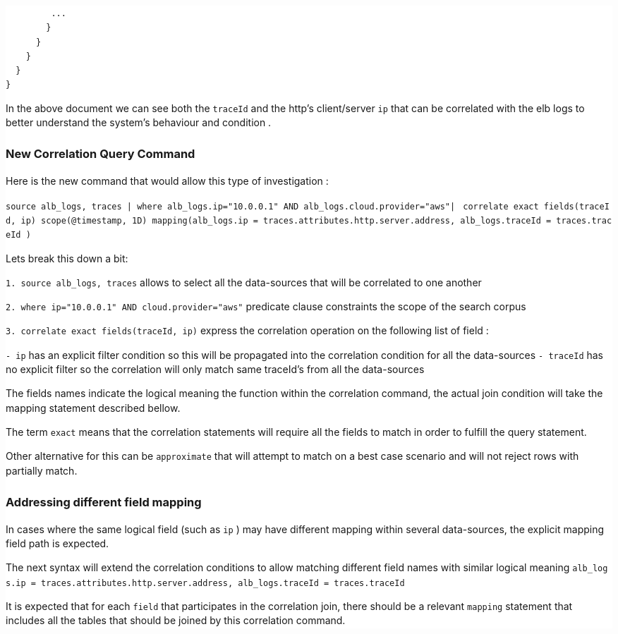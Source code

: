 ```
         ...
        }
      }
    }
  }
}
```

In the above document we can see both the `traceId` and the http’s client/server `ip` that can be correlated with the elb logs to better understand the system’s behaviour and condition .


### New Correlation Query Command

Here is the new command that would allow this type of investigation :

`source alb_logs, traces | where alb_logs.ip="10.0.0.1" AND alb_logs.cloud.provider="aws"| `
`correlate exact fields(traceId, ip) scope(@timestamp, 1D) mapping(alb_logs.ip = traces.attributes.http.server.address, alb_logs.traceId = traces.traceId ) `

Lets break this down a bit:

`1. source alb_logs, traces`  allows to select all the data-sources that will be correlated to one another

`2. where ip="10.0.0.1" AND cloud.provider="aws"` predicate clause constraints the scope of the search corpus

`3. correlate exact fields(traceId, ip)`  express the correlation operation on the following list of field :

`- ip` has an explicit filter condition so this will be propagated into the correlation condition for all the data-sources
`- traceId` has no explicit filter so the correlation will only match same traceId’s from all the data-sources

The fields names indicate the logical meaning the function within the correlation command, the actual join condition will take the mapping statement described bellow.

The term `exact` means that the correlation statements will require all the fields to match in order to fulfill the query statement.

Other alternative for this can be `approximate` that will attempt to match on a best case scenario and will not reject rows with partially match.


### Addressing different field mapping

In cases where the same logical field (such as `ip` ) may have different mapping within several data-sources, the explicit mapping field path is expected.

The next syntax will extend the correlation conditions to allow matching different field names with similar logical meaning
`alb_logs.ip = traces.attributes.http.server.address, alb_logs.traceId = traces.traceId `

It is expected that for each `field` that participates in the correlation join, there should be a relevant `mapping` statement that includes all the tables that should be joined by this correlation command.
